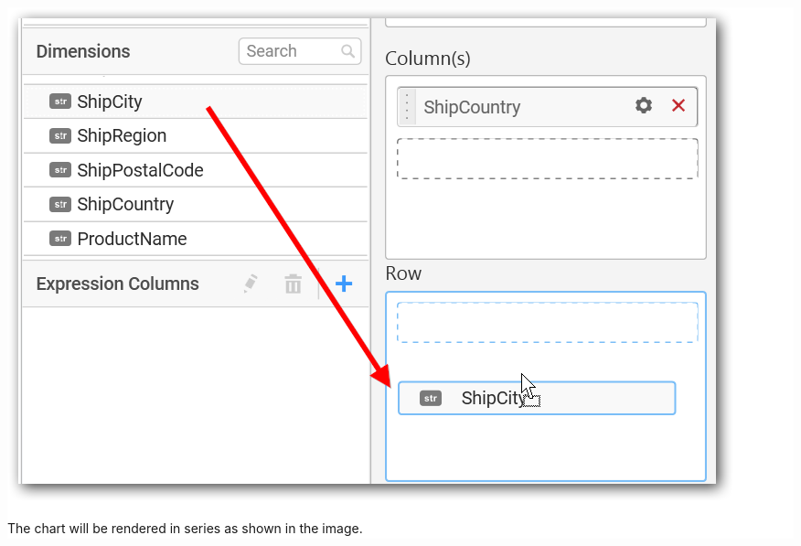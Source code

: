 ![](images/barchart_dimensiontorow.png)

The chart will be rendered in series as shown in the image.
